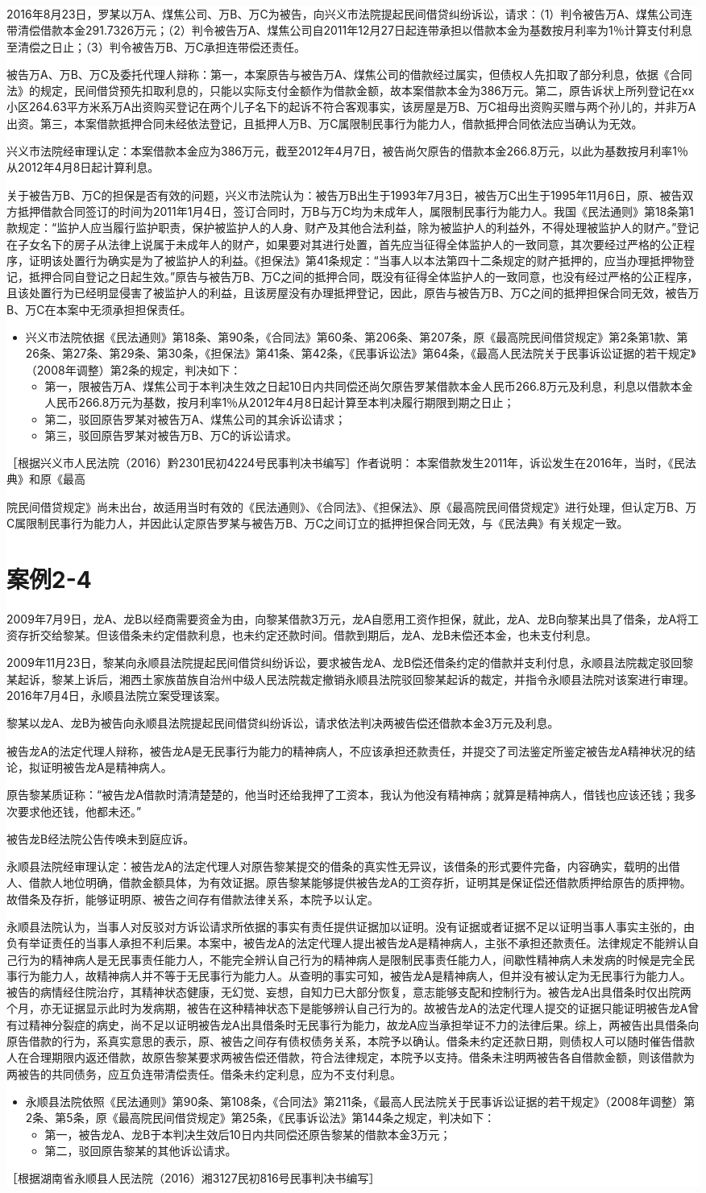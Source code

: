 2016年8月23日，罗某以万A、煤焦公司、万B、万C为被告，向兴义市法院提起民间借贷纠纷诉讼，请求：（1）判令被告万A、煤焦公司连带清偿借款本金291.7326万元；（2）判令被告万A、煤焦公司自2011年12月27日起连带承担以借款本金为基数按月利率为1％计算支付利息至清偿之日止；（3）判令被告万B、万C承担连带偿还责任。

被告万A、万B、万C及委托代理人辩称：第一，本案原告与被告万A、煤焦公司的借款经过属实，但债权人先扣取了部分利息，依据《合同法》的规定，民间借贷预先扣取利息的，只能以实际支付金额作为借款金额，故本案借款本金为386万元。第二，原告诉状上所列登记在xx小区264.63平方米系万A出资购买登记在两个儿子名下的起诉不符合客观事实，该房屋是万B、万C祖母出资购买赠与两个孙儿的，并非万A出资。第三，本案借款抵押合同未经依法登记，且抵押人万B、万C属限制民事行为能力人，借款抵押合同依法应当确认为无效。

兴义市法院经审理认定：本案借款本金应为386万元，截至2012年4月7日，被告尚欠原告的借款本金266.8万元，以此为基数按月利率1％从2012年4月8日起计算利息。

关于被告万B、万C的担保是否有效的问题，兴义市法院认为：被告万B出生于1993年7月3日，被告万C出生于1995年11月6日，原、被告双方抵押借款合同签订的时间为2011年1月4日，签订合同时，万B与万C均为未成年人，属限制民事行为能力人。我国《民法通则》第18条第1款规定：“监护人应当履行监护职责，保护被监护人的人身、财产及其他合法利益，除为被监护人的利益外，不得处理被监护人的财产。”登记在子女名下的房子从法律上说属于未成年人的财产，如果要对其进行处置，首先应当征得全体监护人的一致同意，其次要经过严格的公正程序，证明该处置行为确实是为了被监护人的利益。《担保法》第41条规定：“当事人以本法第四十二条规定的财产抵押的，应当办理抵押物登记，抵押合同自登记之日起生效。”原告与被告万B、万C之间的抵押合同，既没有征得全体监护人的一致同意，也没有经过严格的公正程序，且该处置行为已经明显侵害了被监护人的利益，且该房屋没有办理抵押登记，因此，原告与被告万B、万C之间的抵押担保合同无效，被告万B、万C在本案中无须承担担保责任。

- 兴义市法院依据《民法通则》第18条、第90条，《合同法》第60条、第206条、第207条，原《最高院民间借贷规定》第2条第1款、第26条、第27条、第29条、第30条，《担保法》第41条、第42条，《民事诉讼法》第64条，《最高人民法院关于民事诉讼证据的若干规定》（2008年调整）第2条的规定，判决如下：
	- 第一，限被告万A、煤焦公司于本判决生效之日起10日内共同偿还尚欠原告罗某借款本金人民币266.8万元及利息，利息以借款本金人民币266.8万元为基数，按月利率1％从2012年4月8日起计算至本判决履行期限到期之日止；
	- 第二，驳回原告罗某对被告万A、煤焦公司的其余诉讼请求；
	- 第三，驳回原告罗某对被告万B、万C的诉讼请求。

［根据兴义市人民法院（2016）黔2301民初4224号民事判决书编写］作者说明：
本案借款发生2011年，诉讼发生在2016年，当时，《民法典》和原《最高

院民间借贷规定》尚未出台，故适用当时有效的《民法通则》、《合同法》、《担保法》、原《最高院民间借贷规定》进行处理，但认定万B、万C属限制民事行为能力人，并因此认定原告罗某与被告万B、万C之间订立的抵押担保合同无效，与《民法典》有关规定一致。
# 案例2-4
2009年7月9日，龙A、龙B以经商需要资金为由，向黎某借款3万元，龙A自愿用工资作担保，就此，龙A、龙B向黎某出具了借条，龙A将工资存折交给黎某。但该借条未约定借款利息，也未约定还款时间。借款到期后，龙A、龙B未偿还本金，也未支付利息。

2009年11月23日，黎某向永顺县法院提起民间借贷纠纷诉讼，要求被告龙A、龙B偿还借条约定的借款并支利付息，永顺县法院裁定驳回黎某起诉，黎某上诉后，湘西土家族苗族自治州中级人民法院裁定撤销永顺县法院驳回黎某起诉的裁定，并指令永顺县法院对该案进行审理。2016年7月4日，永顺县法院立案受理该案。

黎某以龙A、龙B为被告向永顺县法院提起民间借贷纠纷诉讼，请求依法判决两被告偿还借款本金3万元及利息。

被告龙A的法定代理人辩称，被告龙A是无民事行为能力的精神病人，不应该承担还款责任，并提交了司法鉴定所鉴定被告龙A精神状况的结论，拟证明被告龙A是精神病人。

原告黎某质证称：“被告龙A借款时清清楚楚的，他当时还给我押了工资本，我认为他没有精神病；就算是精神病人，借钱也应该还钱；我多次要求他还钱，他都未还。”

被告龙B经法院公告传唤未到庭应诉。

永顺县法院经审理认定：被告龙A的法定代理人对原告黎某提交的借条的真实性无异议，该借条的形式要件完备，内容确实，载明的出借人、借款人地位明确，借款金额具体，为有效证据。原告黎某能够提供被告龙A的工资存折，证明其是保证偿还借款质押给原告的质押物。故借条及存折，能够证明原、被告之间存有借款法律关系，本院予以认定。

永顺县法院认为，当事人对反驳对方诉讼请求所依据的事实有责任提供证据加以证明。没有证据或者证据不足以证明当事人事实主张的，由负有举证责任的当事人承担不利后果。本案中，被告龙A的法定代理人提出被告龙A是精神病人，主张不承担还款责任。法律规定不能辨认自己行为的精神病人是无民事责任能力人，不能完全辨认自己行为的精神病人是限制民事责任能力人，间歇性精神病人未发病的时候是完全民事行为能力人，故精神病人并不等于无民事行为能力人。从查明的事实可知，被告龙A是精神病人，但并没有被认定为无民事行为能力人。被告的病情经住院治疗，其精神状态健康，无幻觉、妄想，自知力已大部分恢复，意志能够支配和控制行为。被告龙A出具借条时仅出院两个月，亦无证据显示此时为发病期，被告在这种精神状态下是能够辨认自己行为的。故被告龙A的法定代理人提交的证据只能证明被告龙A曾有过精神分裂症的病史，尚不足以证明被告龙A出具借条时无民事行为能力，故龙A应当承担举证不力的法律后果。综上，两被告出具借条向原告借款的行为，系真实意思的表示，原、被告之间存有债权债务关系，本院予以确认。借条未约定还款日期，则债权人可以随时催告借款人在合理期限内返还借款，故原告黎某要求两被告偿还借款，符合法律规定，本院予以支持。借条未注明两被告各自借款金额，则该借款为两被告的共同债务，应互负连带清偿责任。借条未约定利息，应为不支付利息。

- 永顺县法院依照《民法通则》第90条、第108条，《合同法》第211条，《最高人民法院关于民事诉讼证据的若干规定》（2008年调整）第2条、第5条，原《最高院民间借贷规定》第25条，《民事诉讼法》第144条之规定，判决如下：
	- 第一，被告龙A、龙B于本判决生效后10日内共同偿还原告黎某的借款本金3万元；
	- 第二，驳回原告黎某的其他诉讼请求。

［根据湖南省永顺县人民法院（2016）湘3127民初816号民事判决书编写］